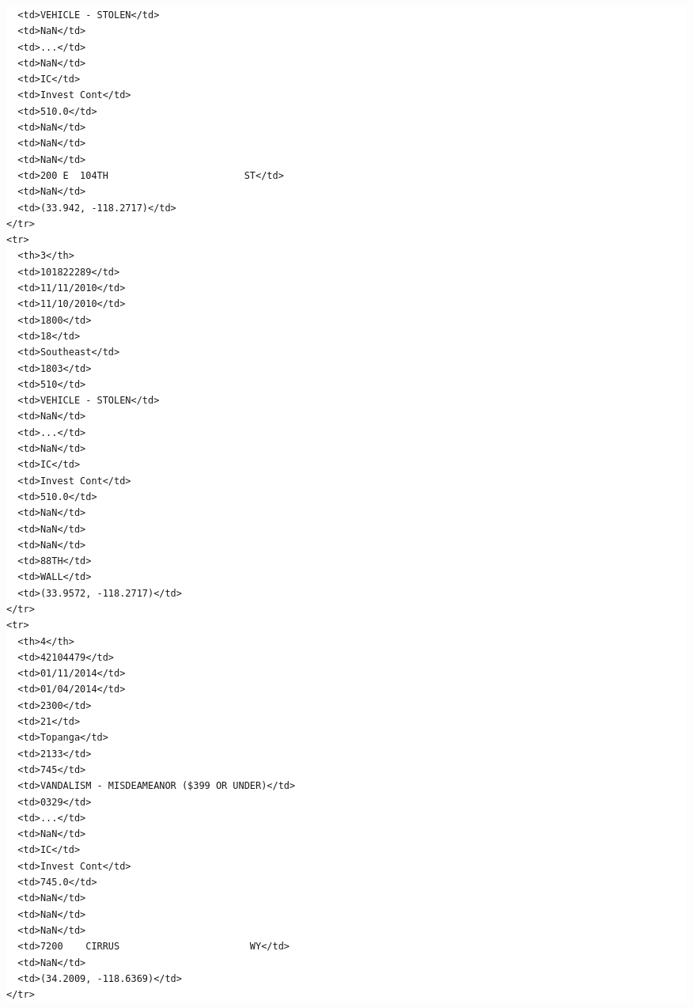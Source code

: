       <td>VEHICLE - STOLEN</td>
      <td>NaN</td>
      <td>...</td>
      <td>NaN</td>
      <td>IC</td>
      <td>Invest Cont</td>
      <td>510.0</td>
      <td>NaN</td>
      <td>NaN</td>
      <td>NaN</td>
      <td>200 E  104TH                        ST</td>
      <td>NaN</td>
      <td>(33.942, -118.2717)</td>
    </tr>
    <tr>
      <th>3</th>
      <td>101822289</td>
      <td>11/11/2010</td>
      <td>11/10/2010</td>
      <td>1800</td>
      <td>18</td>
      <td>Southeast</td>
      <td>1803</td>
      <td>510</td>
      <td>VEHICLE - STOLEN</td>
      <td>NaN</td>
      <td>...</td>
      <td>NaN</td>
      <td>IC</td>
      <td>Invest Cont</td>
      <td>510.0</td>
      <td>NaN</td>
      <td>NaN</td>
      <td>NaN</td>
      <td>88TH</td>
      <td>WALL</td>
      <td>(33.9572, -118.2717)</td>
    </tr>
    <tr>
      <th>4</th>
      <td>42104479</td>
      <td>01/11/2014</td>
      <td>01/04/2014</td>
      <td>2300</td>
      <td>21</td>
      <td>Topanga</td>
      <td>2133</td>
      <td>745</td>
      <td>VANDALISM - MISDEAMEANOR ($399 OR UNDER)</td>
      <td>0329</td>
      <td>...</td>
      <td>NaN</td>
      <td>IC</td>
      <td>Invest Cont</td>
      <td>745.0</td>
      <td>NaN</td>
      <td>NaN</td>
      <td>NaN</td>
      <td>7200    CIRRUS                       WY</td>
      <td>NaN</td>
      <td>(34.2009, -118.6369)</td>
    </tr>
  </tbody>
</table>